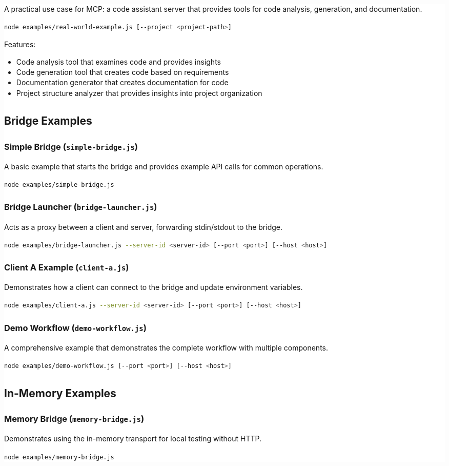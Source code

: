 A practical use case for MCP: a code assistant server that provides tools for code analysis, generation, and documentation.

```bash
node examples/real-world-example.js [--project <project-path>]
```

Features:
- Code analysis tool that examines code and provides insights
- Code generation tool that creates code based on requirements
- Documentation generator that creates documentation for code
- Project structure analyzer that provides insights into project organization

## Bridge Examples

### Simple Bridge (`simple-bridge.js`)

A basic example that starts the bridge and provides example API calls for common operations.

```bash
node examples/simple-bridge.js
```

### Bridge Launcher (`bridge-launcher.js`)

Acts as a proxy between a client and server, forwarding stdin/stdout to the bridge.

```bash
node examples/bridge-launcher.js --server-id <server-id> [--port <port>] [--host <host>]
```

### Client A Example (`client-a.js`)

Demonstrates how a client can connect to the bridge and update environment variables.

```bash
node examples/client-a.js --server-id <server-id> [--port <port>] [--host <host>]
```

### Demo Workflow (`demo-workflow.js`)

A comprehensive example that demonstrates the complete workflow with multiple components.

```bash
node examples/demo-workflow.js [--port <port>] [--host <host>]
```

## In-Memory Examples

### Memory Bridge (`memory-bridge.js`)

Demonstrates using the in-memory transport for local testing without HTTP.

```bash
node examples/memory-bridge.js
```
